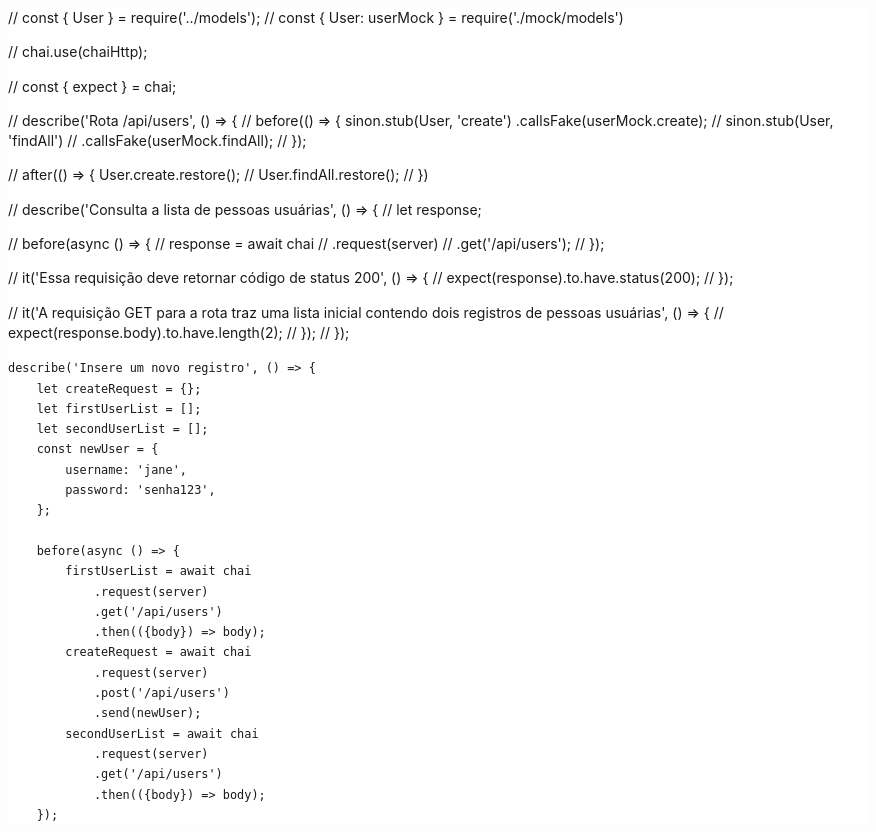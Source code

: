 // const { User } = require('../models');
// const { User: userMock }  = require('./mock/models')

// chai.use(chaiHttp);

// const { expect } = chai;

// describe('Rota /api/users', () => {
//     before(() => {
        sinon.stub(User, 'create')
            .callsFake(userMock.create);
//         sinon.stub(User, 'findAll')
//             .callsFake(userMock.findAll);
//     });

//     after(() => {
        User.create.restore();
//         User.findAll.restore();
//     })

//     describe('Consulta a lista de pessoas usuárias', () => {
//         let response;

//         before(async () => {
//             response = await chai
//                 .request(server)
//                 .get('/api/users');
//         });

//         it('Essa requisição deve retornar código de status 200', () => {
//             expect(response).to.have.status(200);
//         });

//         it('A requisição GET para a rota traz uma lista inicial contendo dois registros de pessoas usuárias', () => {
//             expect(response.body).to.have.length(2);
//         });
//     });

    describe('Insere um novo registro', () => {
        let createRequest = {};
        let firstUserList = [];
        let secondUserList = [];
        const newUser = {
            username: 'jane',
            password: 'senha123',
        };

        before(async () => {
            firstUserList = await chai
                .request(server)
                .get('/api/users')
                .then(({body}) => body);
            createRequest = await chai
                .request(server)
                .post('/api/users')
                .send(newUser);
            secondUserList = await chai
                .request(server)
                .get('/api/users')
                .then(({body}) => body);
        });
